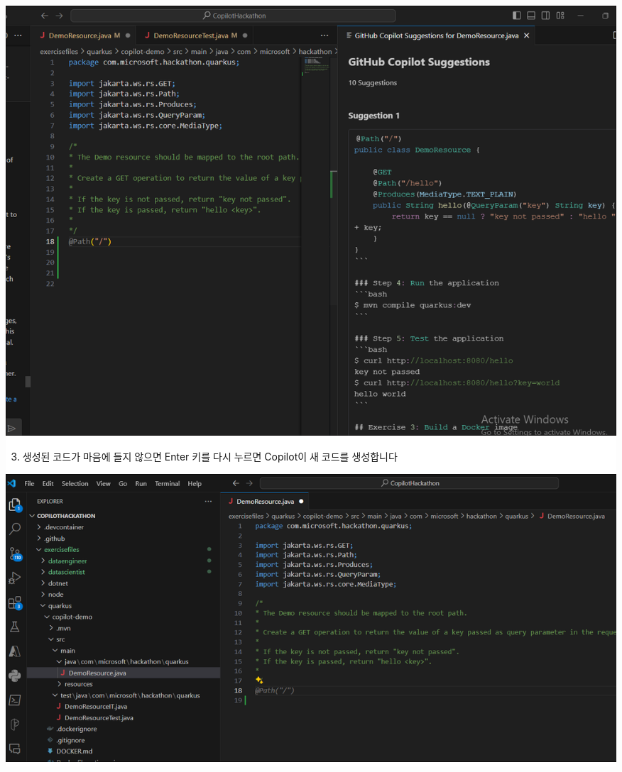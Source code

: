 ![](./media/image2.png)

3.  생성된 코드가 마음에 들지 않으면 Enter 키를 다시 누르면 Copilot이 새
    코드를 생성합니다

![](./media/image3.png)
